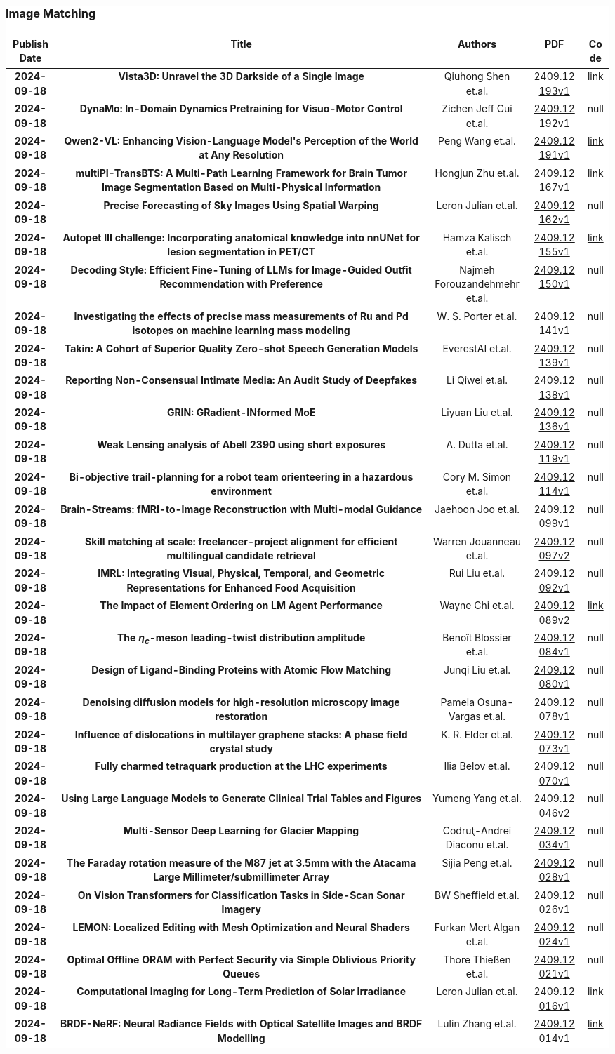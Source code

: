 ### Image Matching
|Publish Date|Title|Authors|PDF|Code|
| :---: | :---: | :---: | :---: | :---: |
|**2024-09-18**|**Vista3D: Unravel the 3D Darkside of a Single Image**|Qiuhong Shen et.al.|[2409.12193v1](http://arxiv.org/abs/2409.12193v1)|[link](https://github.com/florinshen/vista3d)|
|**2024-09-18**|**DynaMo: In-Domain Dynamics Pretraining for Visuo-Motor Control**|Zichen Jeff Cui et.al.|[2409.12192v1](http://arxiv.org/abs/2409.12192v1)|null|
|**2024-09-18**|**Qwen2-VL: Enhancing Vision-Language Model's Perception of the World at Any Resolution**|Peng Wang et.al.|[2409.12191v1](http://arxiv.org/abs/2409.12191v1)|[link](https://github.com/qwenlm/qwen2-vl)|
|**2024-09-18**|**multiPI-TransBTS: A Multi-Path Learning Framework for Brain Tumor Image Segmentation Based on Multi-Physical Information**|Hongjun Zhu et.al.|[2409.12167v1](http://arxiv.org/abs/2409.12167v1)|[link](https://github.com/JoetheReindeer/multiPI_TransBTS)|
|**2024-09-18**|**Precise Forecasting of Sky Images Using Spatial Warping**|Leron Julian et.al.|[2409.12162v1](http://arxiv.org/abs/2409.12162v1)|null|
|**2024-09-18**|**Autopet III challenge: Incorporating anatomical knowledge into nnUNet for lesion segmentation in PET/CT**|Hamza Kalisch et.al.|[2409.12155v1](http://arxiv.org/abs/2409.12155v1)|[link](https://github.com/hakal104/autopetiii)|
|**2024-09-18**|**Decoding Style: Efficient Fine-Tuning of LLMs for Image-Guided Outfit Recommendation with Preference**|Najmeh Forouzandehmehr et.al.|[2409.12150v1](http://arxiv.org/abs/2409.12150v1)|null|
|**2024-09-18**|**Investigating the effects of precise mass measurements of Ru and Pd isotopes on machine learning mass modeling**|W. S. Porter et.al.|[2409.12141v1](http://arxiv.org/abs/2409.12141v1)|null|
|**2024-09-18**|**Takin: A Cohort of Superior Quality Zero-shot Speech Generation Models**|EverestAI et.al.|[2409.12139v1](http://arxiv.org/abs/2409.12139v1)|null|
|**2024-09-18**|**Reporting Non-Consensual Intimate Media: An Audit Study of Deepfakes**|Li Qiwei et.al.|[2409.12138v1](http://arxiv.org/abs/2409.12138v1)|null|
|**2024-09-18**|**GRIN: GRadient-INformed MoE**|Liyuan Liu et.al.|[2409.12136v1](http://arxiv.org/abs/2409.12136v1)|null|
|**2024-09-18**|**Weak Lensing analysis of Abell 2390 using short exposures**|A. Dutta et.al.|[2409.12119v1](http://arxiv.org/abs/2409.12119v1)|null|
|**2024-09-18**|**Bi-objective trail-planning for a robot team orienteering in a hazardous environment**|Cory M. Simon et.al.|[2409.12114v1](http://arxiv.org/abs/2409.12114v1)|null|
|**2024-09-18**|**Brain-Streams: fMRI-to-Image Reconstruction with Multi-modal Guidance**|Jaehoon Joo et.al.|[2409.12099v1](http://arxiv.org/abs/2409.12099v1)|null|
|**2024-09-18**|**Skill matching at scale: freelancer-project alignment for efficient multilingual candidate retrieval**|Warren Jouanneau et.al.|[2409.12097v2](http://arxiv.org/abs/2409.12097v2)|null|
|**2024-09-18**|**IMRL: Integrating Visual, Physical, Temporal, and Geometric Representations for Enhanced Food Acquisition**|Rui Liu et.al.|[2409.12092v1](http://arxiv.org/abs/2409.12092v1)|null|
|**2024-09-18**|**The Impact of Element Ordering on LM Agent Performance**|Wayne Chi et.al.|[2409.12089v2](http://arxiv.org/abs/2409.12089v2)|[link](https://github.com/waynchi/gui-agent)|
|**2024-09-18**|**The $η_c$-meson leading-twist distribution amplitude**|Benoît Blossier et.al.|[2409.12084v1](http://arxiv.org/abs/2409.12084v1)|null|
|**2024-09-18**|**Design of Ligand-Binding Proteins with Atomic Flow Matching**|Junqi Liu et.al.|[2409.12080v1](http://arxiv.org/abs/2409.12080v1)|null|
|**2024-09-18**|**Denoising diffusion models for high-resolution microscopy image restoration**|Pamela Osuna-Vargas et.al.|[2409.12078v1](http://arxiv.org/abs/2409.12078v1)|null|
|**2024-09-18**|**Influence of dislocations in multilayer graphene stacks: A phase field crystal study**|K. R. Elder et.al.|[2409.12073v1](http://arxiv.org/abs/2409.12073v1)|null|
|**2024-09-18**|**Fully charmed tetraquark production at the LHC experiments**|Ilia Belov et.al.|[2409.12070v1](http://arxiv.org/abs/2409.12070v1)|null|
|**2024-09-18**|**Using Large Language Models to Generate Clinical Trial Tables and Figures**|Yumeng Yang et.al.|[2409.12046v2](http://arxiv.org/abs/2409.12046v2)|null|
|**2024-09-18**|**Multi-Sensor Deep Learning for Glacier Mapping**|Codruţ-Andrei Diaconu et.al.|[2409.12034v1](http://arxiv.org/abs/2409.12034v1)|null|
|**2024-09-18**|**The Faraday rotation measure of the M87 jet at 3.5mm with the Atacama Large Millimeter/submillimeter Array**|Sijia Peng et.al.|[2409.12028v1](http://arxiv.org/abs/2409.12028v1)|null|
|**2024-09-18**|**On Vision Transformers for Classification Tasks in Side-Scan Sonar Imagery**|BW Sheffield et.al.|[2409.12026v1](http://arxiv.org/abs/2409.12026v1)|null|
|**2024-09-18**|**LEMON: Localized Editing with Mesh Optimization and Neural Shaders**|Furkan Mert Algan et.al.|[2409.12024v1](http://arxiv.org/abs/2409.12024v1)|null|
|**2024-09-18**|**Optimal Offline ORAM with Perfect Security via Simple Oblivious Priority Queues**|Thore Thießen et.al.|[2409.12021v1](http://arxiv.org/abs/2409.12021v1)|null|
|**2024-09-18**|**Computational Imaging for Long-Term Prediction of Solar Irradiance**|Leron Julian et.al.|[2409.12016v1](http://arxiv.org/abs/2409.12016v1)|[link](https://github.com/image-science-lab-cmu/skycam)|
|**2024-09-18**|**BRDF-NeRF: Neural Radiance Fields with Optical Satellite Images and BRDF Modelling**|Lulin Zhang et.al.|[2409.12014v1](http://arxiv.org/abs/2409.12014v1)|[link](https://github.com/lulinzhang/brdf-nerf)|
